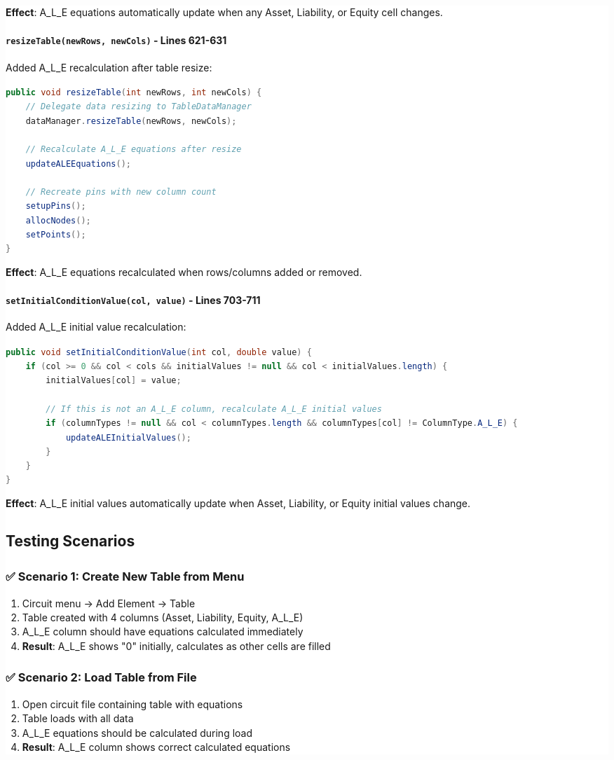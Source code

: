 **Effect**: A_L_E equations automatically update when any Asset, Liability, or Equity cell changes.

#### `resizeTable(newRows, newCols)` - Lines 621-631
Added A_L_E recalculation after table resize:
```java
public void resizeTable(int newRows, int newCols) {
    // Delegate data resizing to TableDataManager
    dataManager.resizeTable(newRows, newCols);
    
    // Recalculate A_L_E equations after resize
    updateALEEquations();
    
    // Recreate pins with new column count
    setupPins();
    allocNodes();
    setPoints();
}
```

**Effect**: A_L_E equations recalculated when rows/columns added or removed.

#### `setInitialConditionValue(col, value)` - Lines 703-711
Added A_L_E initial value recalculation:
```java
public void setInitialConditionValue(int col, double value) {
    if (col >= 0 && col < cols && initialValues != null && col < initialValues.length) {
        initialValues[col] = value;
        
        // If this is not an A_L_E column, recalculate A_L_E initial values
        if (columnTypes != null && col < columnTypes.length && columnTypes[col] != ColumnType.A_L_E) {
            updateALEInitialValues();
        }
    }
}
```

**Effect**: A_L_E initial values automatically update when Asset, Liability, or Equity initial values change.

## Testing Scenarios

### ✅ Scenario 1: Create New Table from Menu
1. Circuit menu → Add Element → Table
2. Table created with 4 columns (Asset, Liability, Equity, A_L_E)
3. A_L_E column should have equations calculated immediately
4. **Result**: A_L_E shows "0" initially, calculates as other cells are filled

### ✅ Scenario 2: Load Table from File
1. Open circuit file containing table with equations
2. Table loads with all data
3. A_L_E equations should be calculated during load
4. **Result**: A_L_E column shows correct calculated equations
